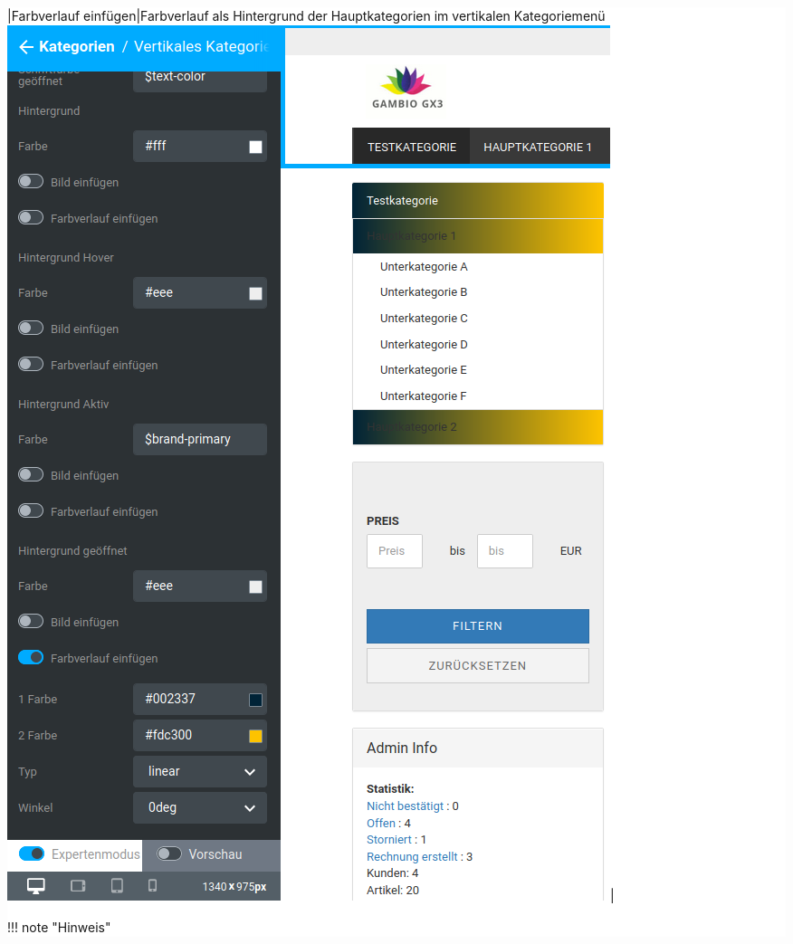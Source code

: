 |Farbverlauf einfügen|Farbverlauf als Hintergrund der Hauptkategorien im vertikalen Kategoriemenü![](../../Bilder/styleedit4/se4_0064_BereicheKategorienVertikalesKategoriemenueHintergrundGeoeffnetFarbverlauf.png "Es ist ein linearer Farbverlauf von blau (#002337) nach gelb (#fdc300) eingestellt")|

!!! note "Hinweis"
